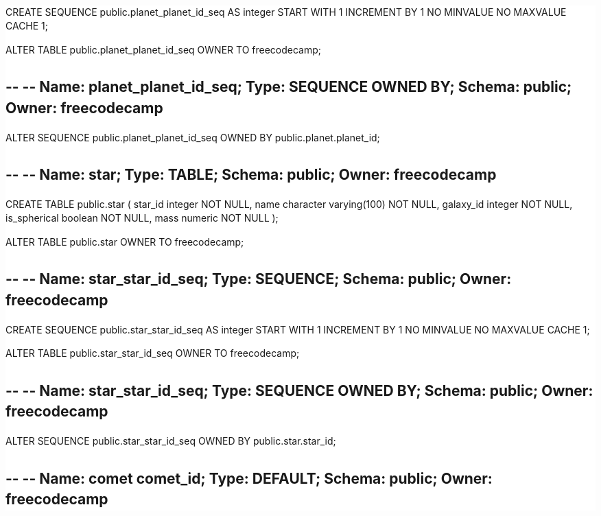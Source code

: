 CREATE SEQUENCE public.planet_planet_id_seq
    AS integer
    START WITH 1
    INCREMENT BY 1
    NO MINVALUE
    NO MAXVALUE
    CACHE 1;


ALTER TABLE public.planet_planet_id_seq OWNER TO freecodecamp;

--
-- Name: planet_planet_id_seq; Type: SEQUENCE OWNED BY; Schema: public; Owner: freecodecamp
--

ALTER SEQUENCE public.planet_planet_id_seq OWNED BY public.planet.planet_id;


--
-- Name: star; Type: TABLE; Schema: public; Owner: freecodecamp
--

CREATE TABLE public.star (
    star_id integer NOT NULL,
    name character varying(100) NOT NULL,
    galaxy_id integer NOT NULL,
    is_spherical boolean NOT NULL,
    mass numeric NOT NULL
);


ALTER TABLE public.star OWNER TO freecodecamp;

--
-- Name: star_star_id_seq; Type: SEQUENCE; Schema: public; Owner: freecodecamp
--

CREATE SEQUENCE public.star_star_id_seq
    AS integer
    START WITH 1
    INCREMENT BY 1
    NO MINVALUE
    NO MAXVALUE
    CACHE 1;


ALTER TABLE public.star_star_id_seq OWNER TO freecodecamp;

--
-- Name: star_star_id_seq; Type: SEQUENCE OWNED BY; Schema: public; Owner: freecodecamp
--

ALTER SEQUENCE public.star_star_id_seq OWNED BY public.star.star_id;


--
-- Name: comet comet_id; Type: DEFAULT; Schema: public; Owner: freecodecamp
--
